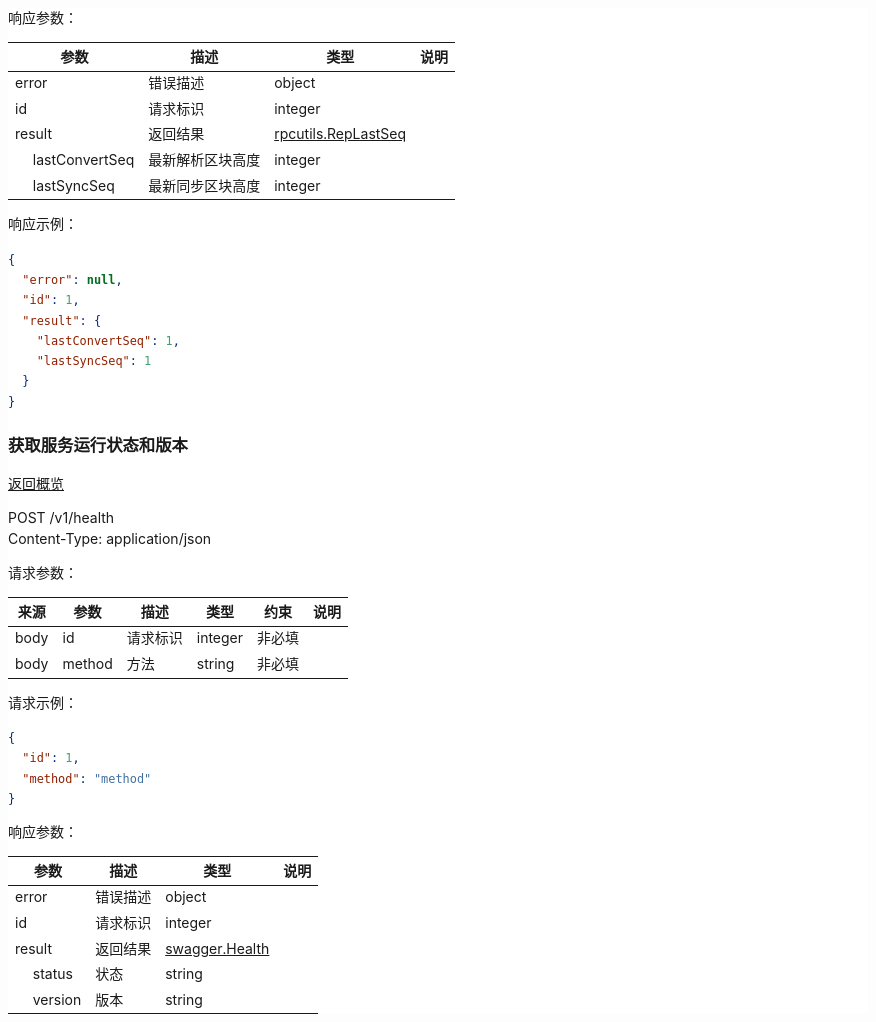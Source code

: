 响应参数：

| **参数** | **描述** | **类型** | **说明** |
|----------|----------|----------|----------|
| error | 错误描述 | object |  |
| id | 请求标识 | integer |  |
| result | 返回结果 | [rpcutils.RepLastSeq](#rpcutilsRepLastSeq) |  |
| &emsp; lastConvertSeq | 最新解析区块高度 | integer |  |
| &emsp; lastSyncSeq | 最新同步区块高度 | integer |  |

响应示例：

```json
{
  "error": null,
  "id": 1,
  "result": {
    "lastConvertSeq": 1,
    "lastSyncSeq": 1
  }
}
```

### 获取服务运行状态和版本

[返回概览](#Comm)

POST /v1/health  
Content-Type: application/json

请求参数：

| **来源** | **参数** | **描述** | **类型** | **约束** | **说明** |
|----------|----------|----------|----------|----------|----------|
| body | id | 请求标识 | integer | 非必填 |  |
| body | method | 方法 | string | 非必填 |  |

请求示例：

```json
{
  "id": 1,
  "method": "method"
}
```

响应参数：

| **参数** | **描述** | **类型** | **说明** |
|----------|----------|----------|----------|
| error | 错误描述 | object |  |
| id | 请求标识 | integer |  |
| result | 返回结果 | [swagger.Health](#swaggerHealth) |  |
| &emsp; status | 状态 | string |  |
| &emsp; version | 版本 | string |  |
